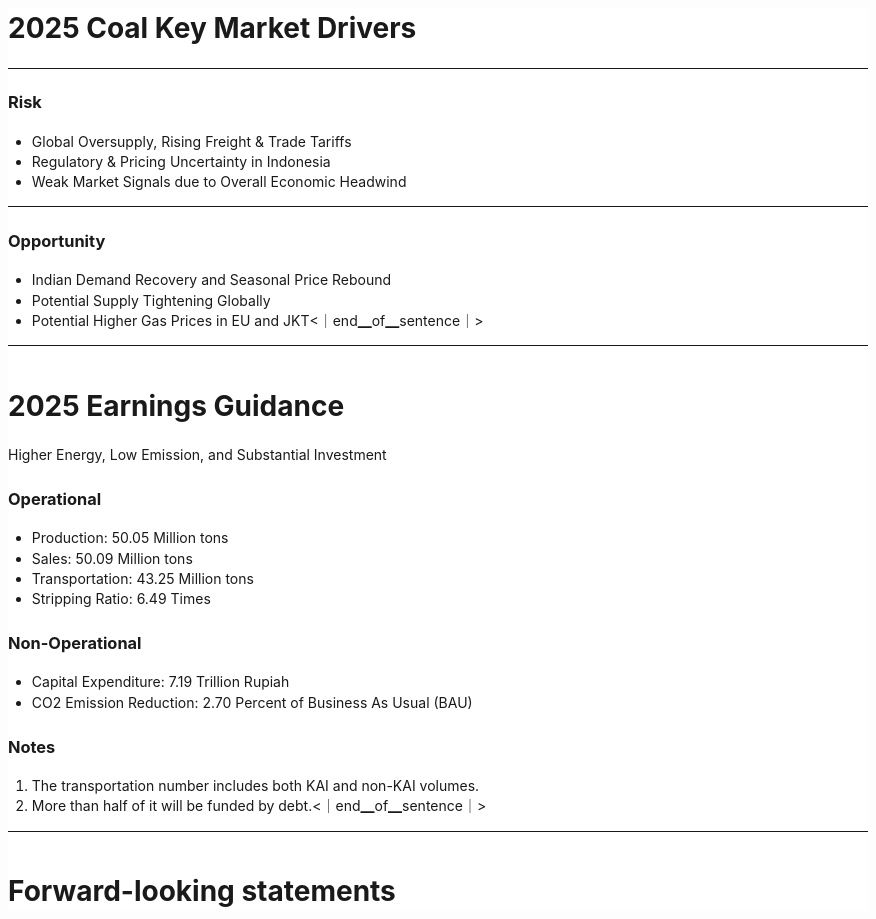 # 2025 Coal Key Market Drivers

---

### Risk

- Global Oversupply, Rising Freight & Trade Tariffs
- Regulatory & Pricing Uncertainty in Indonesia
- Weak Market Signals due to Overall Economic Headwind

---

### Opportunity

- Indian Demand Recovery and Seasonal Price Rebound
- Potential Supply Tightening Globally
- Potential Higher Gas Prices in EU and JKT<｜end▁of▁sentence｜>

---

# 2025 Earnings Guidance

Higher Energy, Low Emission, and Substantial Investment

### Operational
- Production: 50.05 Million tons
- Sales: 50.09 Million tons
- Transportation: 43.25 Million tons
- Stripping Ratio: 6.49 Times

### Non-Operational
- Capital Expenditure: 7.19 Trillion Rupiah
- CO2 Emission Reduction: 2.70 Percent of Business As Usual (BAU)

### Notes
1. The transportation number includes both KAI and non-KAI volumes.
2. More than half of it will be funded by debt.<｜end▁of▁sentence｜>

---

# Forward-looking statements
